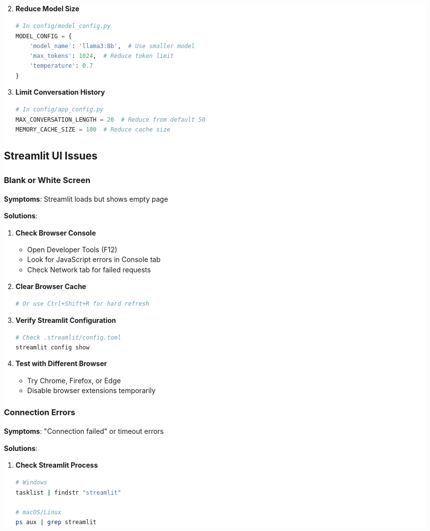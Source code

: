 2. **Reduce Model Size**
   ```python
   # In config/model_config.py
   MODEL_CONFIG = {
       'model_name': 'llama3:8b',  # Use smaller model
       'max_tokens': 1024,  # Reduce token limit
       'temperature': 0.7
   }
   ```

3. **Limit Conversation History**
   ```python
   # In config/app_config.py
   MAX_CONVERSATION_LENGTH = 20  # Reduce from default 50
   MEMORY_CACHE_SIZE = 100  # Reduce cache size
   ```

## Streamlit UI Issues

### **Blank or White Screen**

**Symptoms**: Streamlit loads but shows empty page

**Solutions**:

1. **Check Browser Console**
   - Open Developer Tools (F12)
   - Look for JavaScript errors in Console tab
   - Check Network tab for failed requests

2. **Clear Browser Cache**
   ```bash
   # Or use Ctrl+Shift+R for hard refresh
   ```

3. **Verify Streamlit Configuration**
   ```bash
   # Check .streamlit/config.toml
   streamlit config show
   ```

4. **Test with Different Browser**
   - Try Chrome, Firefox, or Edge
   - Disable browser extensions temporarily

### **Connection Errors**

**Symptoms**: "Connection failed" or timeout errors

**Solutions**:

1. **Check Streamlit Process**
   ```bash
   # Windows
   tasklist | findstr "streamlit"
   
   # macOS/Linux
   ps aux | grep streamlit
   ```
